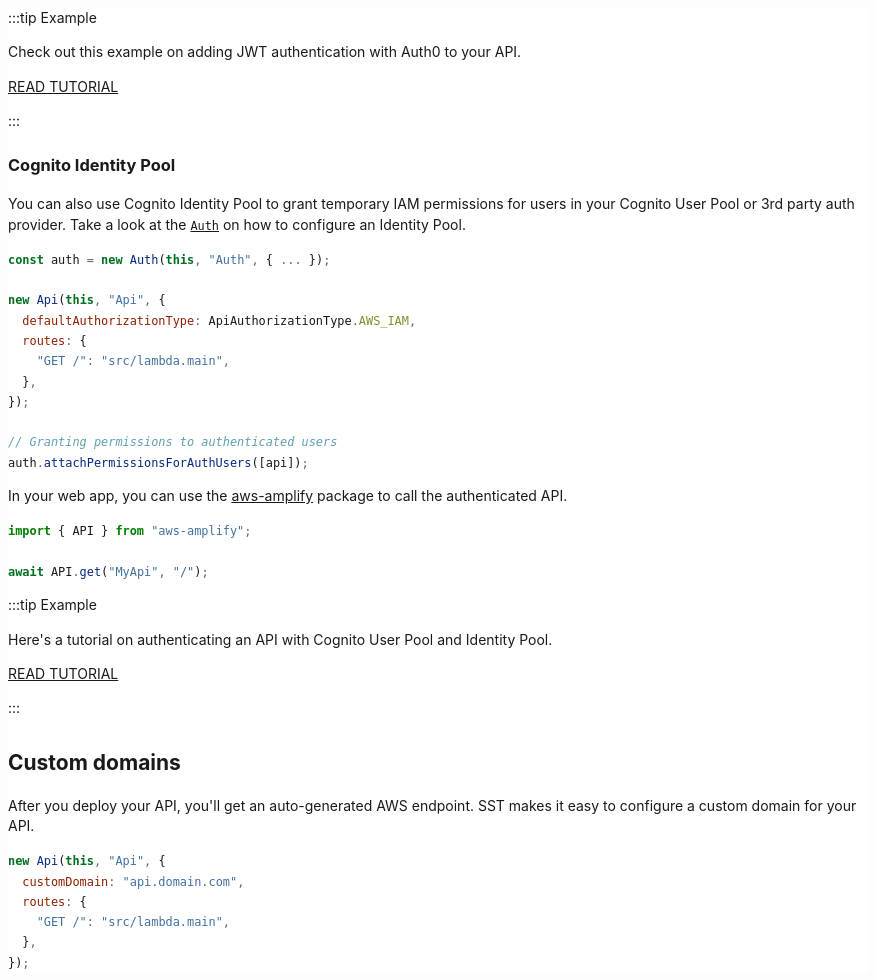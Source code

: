 :::tip Example

Check out this example on adding JWT authentication with Auth0 to your API.

[READ TUTORIAL](https://serverless-stack.com/examples/how-to-add-jwt-authorization-with-auth0-to-a-serverless-api.html)

:::

### Cognito Identity Pool

You can also use Cognito Identity Pool to grant temporary IAM permissions for users in your Cognito User Pool or 3rd party auth provider. Take a look at the [`Auth`](constructs/Auth.md) on how to configure an Identity Pool.

```js
const auth = new Auth(this, "Auth", { ... });

new Api(this, "Api", {
  defaultAuthorizationType: ApiAuthorizationType.AWS_IAM,
  routes: {
    "GET /": "src/lambda.main",
  },
});

// Granting permissions to authenticated users
auth.attachPermissionsForAuthUsers([api]);
```

In your web app, you can use the [aws-amplify](https://www.npmjs.com/package/aws-amplify) package to call the authenticated API.

```js
import { API } from "aws-amplify";

await API.get("MyApi", "/");
```

:::tip Example

Here's a tutorial on authenticating an API with Cognito User Pool and Identity Pool.

[READ TUTORIAL](https://serverless-stack.com/examples/how-to-add-cognito-authentication-to-a-serverless-api.html)

:::

## Custom domains

After you deploy your API, you'll get an auto-generated AWS endpoint. SST makes it easy to configure a custom domain for your API.

<MultiApiCode>
<TabItem value="api">

```js {2}
new Api(this, "Api", {
  customDomain: "api.domain.com",
  routes: {
    "GET /": "src/lambda.main",
  },
});
```
